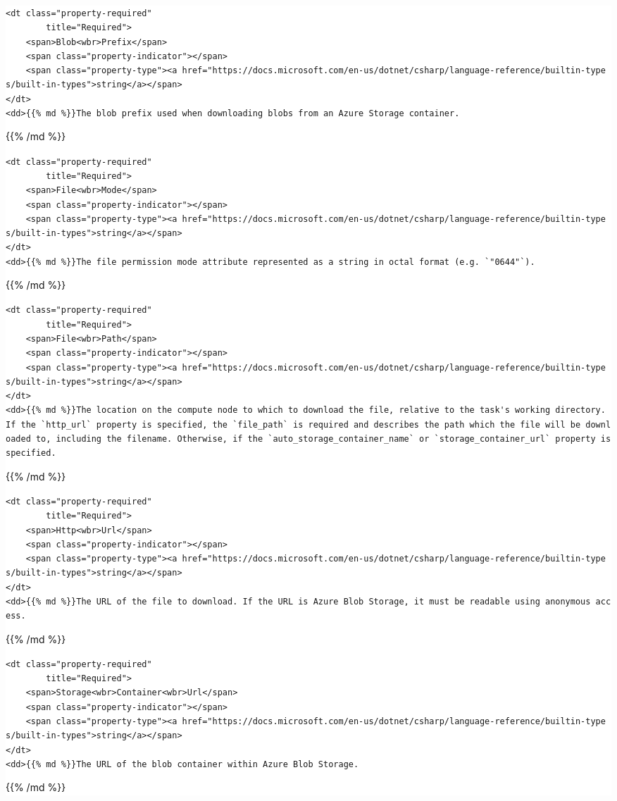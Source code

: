     <dt class="property-required"
            title="Required">
        <span>Blob<wbr>Prefix</span>
        <span class="property-indicator"></span>
        <span class="property-type"><a href="https://docs.microsoft.com/en-us/dotnet/csharp/language-reference/builtin-types/built-in-types">string</a></span>
    </dt>
    <dd>{{% md %}}The blob prefix used when downloading blobs from an Azure Storage container.
{{% /md %}}</dd>

    <dt class="property-required"
            title="Required">
        <span>File<wbr>Mode</span>
        <span class="property-indicator"></span>
        <span class="property-type"><a href="https://docs.microsoft.com/en-us/dotnet/csharp/language-reference/builtin-types/built-in-types">string</a></span>
    </dt>
    <dd>{{% md %}}The file permission mode attribute represented as a string in octal format (e.g. `"0644"`).
{{% /md %}}</dd>

    <dt class="property-required"
            title="Required">
        <span>File<wbr>Path</span>
        <span class="property-indicator"></span>
        <span class="property-type"><a href="https://docs.microsoft.com/en-us/dotnet/csharp/language-reference/builtin-types/built-in-types">string</a></span>
    </dt>
    <dd>{{% md %}}The location on the compute node to which to download the file, relative to the task's working directory. If the `http_url` property is specified, the `file_path` is required and describes the path which the file will be downloaded to, including the filename. Otherwise, if the `auto_storage_container_name` or `storage_container_url` property is specified.
{{% /md %}}</dd>

    <dt class="property-required"
            title="Required">
        <span>Http<wbr>Url</span>
        <span class="property-indicator"></span>
        <span class="property-type"><a href="https://docs.microsoft.com/en-us/dotnet/csharp/language-reference/builtin-types/built-in-types">string</a></span>
    </dt>
    <dd>{{% md %}}The URL of the file to download. If the URL is Azure Blob Storage, it must be readable using anonymous access.
{{% /md %}}</dd>

    <dt class="property-required"
            title="Required">
        <span>Storage<wbr>Container<wbr>Url</span>
        <span class="property-indicator"></span>
        <span class="property-type"><a href="https://docs.microsoft.com/en-us/dotnet/csharp/language-reference/builtin-types/built-in-types">string</a></span>
    </dt>
    <dd>{{% md %}}The URL of the blob container within Azure Blob Storage.
{{% /md %}}</dd>
